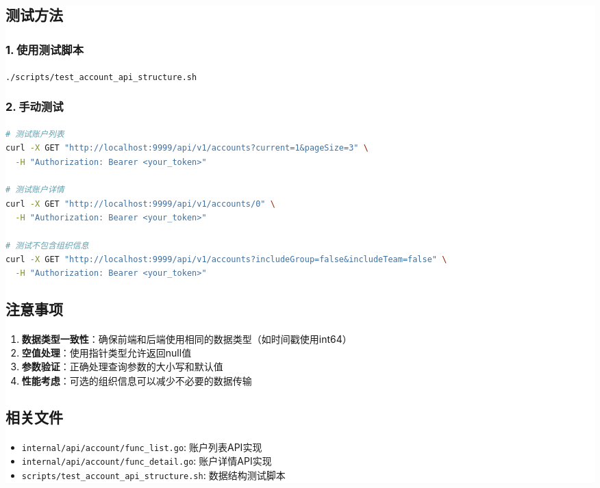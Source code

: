 ## 测试方法

### 1. 使用测试脚本
```bash
./scripts/test_account_api_structure.sh
```

### 2. 手动测试
```bash
# 测试账户列表
curl -X GET "http://localhost:9999/api/v1/accounts?current=1&pageSize=3" \
  -H "Authorization: Bearer <your_token>"

# 测试账户详情
curl -X GET "http://localhost:9999/api/v1/accounts/0" \
  -H "Authorization: Bearer <your_token>"

# 测试不包含组织信息
curl -X GET "http://localhost:9999/api/v1/accounts?includeGroup=false&includeTeam=false" \
  -H "Authorization: Bearer <your_token>"
```

## 注意事项

1. **数据类型一致性**：确保前端和后端使用相同的数据类型（如时间戳使用int64）
2. **空值处理**：使用指针类型允许返回null值
3. **参数验证**：正确处理查询参数的大小写和默认值
4. **性能考虑**：可选的组织信息可以减少不必要的数据传输

## 相关文件

- `internal/api/account/func_list.go`: 账户列表API实现
- `internal/api/account/func_detail.go`: 账户详情API实现
- `scripts/test_account_api_structure.sh`: 数据结构测试脚本 